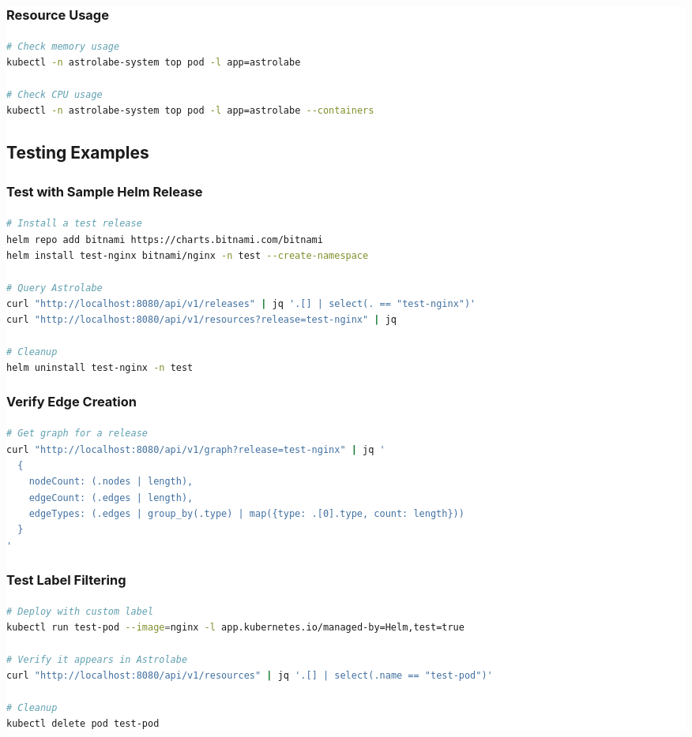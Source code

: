 ### Resource Usage

```bash
# Check memory usage
kubectl -n astrolabe-system top pod -l app=astrolabe

# Check CPU usage
kubectl -n astrolabe-system top pod -l app=astrolabe --containers
```

## Testing Examples

### Test with Sample Helm Release

```bash
# Install a test release
helm repo add bitnami https://charts.bitnami.com/bitnami
helm install test-nginx bitnami/nginx -n test --create-namespace

# Query Astrolabe
curl "http://localhost:8080/api/v1/releases" | jq '.[] | select(. == "test-nginx")'
curl "http://localhost:8080/api/v1/resources?release=test-nginx" | jq

# Cleanup
helm uninstall test-nginx -n test
```

### Verify Edge Creation

```bash
# Get graph for a release
curl "http://localhost:8080/api/v1/graph?release=test-nginx" | jq '
  {
    nodeCount: (.nodes | length),
    edgeCount: (.edges | length),
    edgeTypes: (.edges | group_by(.type) | map({type: .[0].type, count: length}))
  }
'
```

### Test Label Filtering

```bash
# Deploy with custom label
kubectl run test-pod --image=nginx -l app.kubernetes.io/managed-by=Helm,test=true

# Verify it appears in Astrolabe
curl "http://localhost:8080/api/v1/resources" | jq '.[] | select(.name == "test-pod")'

# Cleanup
kubectl delete pod test-pod
```
